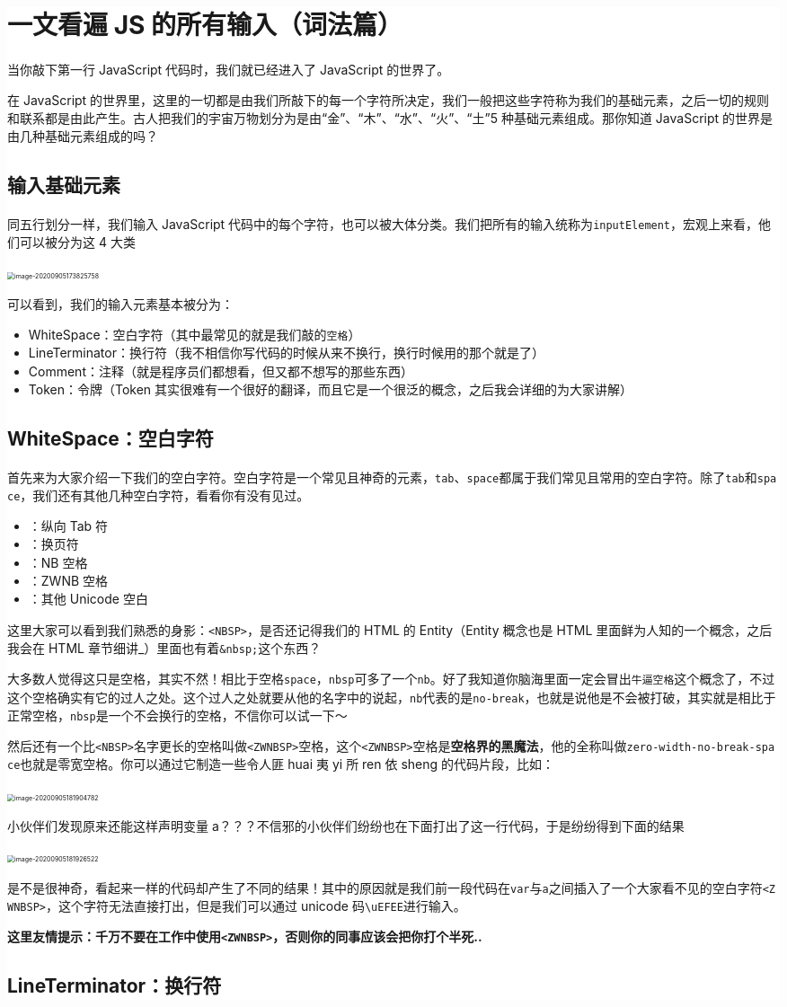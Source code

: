 # 一文看遍 JS 的所有输入（词法篇）

当你敲下第一行 JavaScript 代码时，我们就已经进入了 JavaScript 的世界了。

在 JavaScript 的世界里，这里的一切都是由我们所敲下的每一个字符所决定，我们一般把这些字符称为我们的基础元素，之后一切的规则和联系都是由此产生。古人把我们的宇宙万物划分为是由“金”、“木”、“水”、“火”、“土”5 种基础元素组成。那你知道 JavaScript 的世界是由几种基础元素组成的吗？

## 输入基础元素

同五行划分一样，我们输入 JavaScript 代码中的每个字符，也可以被大体分类。我们把所有的输入统称为`inputElement`，宏观上来看，他们可以被分为这 4 大类

<img src="https://tva1.sinaimg.cn/large/007S8ZIlgy1gifwueua6cj30ly0j679p.jpg" alt="image-20200905173825758" style="zoom: 50%;" />

可以看到，我们的输入元素基本被分为：

- WhiteSpace：空白字符（其中最常见的就是我们敲的`空格`）
- LineTerminator：换行符（我不相信你写代码的时候从来不换行，换行时候用的那个就是了）
- Comment：注释（就是程序员们都想看，但又都不想写的那些东西）
- Token：令牌（Token 其实很难有一个很好的翻译，而且它是一个很泛的概念，之后我会详细的为大家讲解）

## WhiteSpace：空白字符

首先来为大家介绍一下我们的空白字符。空白字符是一个常见且神奇的元素，`tab`、`space`都属于我们常见且常用的空白字符。除了`tab`和`space`，我们还有其他几种空白字符，看看你有没有见过。

- <VT>：纵向 Tab 符
- <FF>：换页符
- <NBSP>：NB 空格
- <ZWNBSP>：ZWNB 空格
- <USP>：其他 Unicode 空白

这里大家可以看到我们熟悉的身影：`<NBSP>`，是否还记得我们的 HTML 的 Entity（Entity 概念也是 HTML 里面鲜为人知的一个概念，之后我会在 HTML 章节细讲\_）里面也有着`&nbsp;`这个东西？

大多数人觉得这只是空格，其实不然！相比于空格`space`，`nbsp`可多了一个`nb`。好了我知道你脑海里面一定会冒出`牛逼空格`这个概念了，不过这个空格确实有它的过人之处。这个过人之处就要从他的名字中的说起，`nb`代表的是`no-break`，也就是说他是不会被打破，其实就是相比于正常空格，`nbsp`是一个不会换行的空格，不信你可以试一下～

然后还有一个比`<NBSP>`名字更长的空格叫做`<ZWNBSP>`空格，这个`<ZWNBSP>`空格是**空格界的黑魔法**，他的全称叫做`zero-width-no-break-space`也就是零宽空格。你可以通过它制造一些令人匪 huai 夷 yi 所 ren 依 sheng 的代码片段，比如：

<img src="https://tva1.sinaimg.cn/large/007S8ZIlgy1gify0nfu7yj304w04idfs.jpg" alt="image-20200905181904782" style="zoom:50%;" />

小伙伴们发现原来还能这样声明变量 a？？？不信邪的小伙伴们纷纷也在下面打出了这一行代码，于是纷纷得到下面的结果

<img src="https://tva1.sinaimg.cn/large/007S8ZIlgy1gify110k1xj30hw05c3ys.jpg" alt="image-20200905181926522" style="zoom:50%;" />

是不是很神奇，看起来一样的代码却产生了不同的结果！其中的原因就是我们前一段代码在`var`与`a`之间插入了一个大家看不见的空白字符`<ZWNBSP>`，这个字符无法直接打出，但是我们可以通过 unicode 码`\uEFEE`进行输入。

**这里友情提示：千万不要在工作中使用`<ZWNBSP>`，否则你的同事应该会把你打个半死..**

## LineTerminator：换行符
